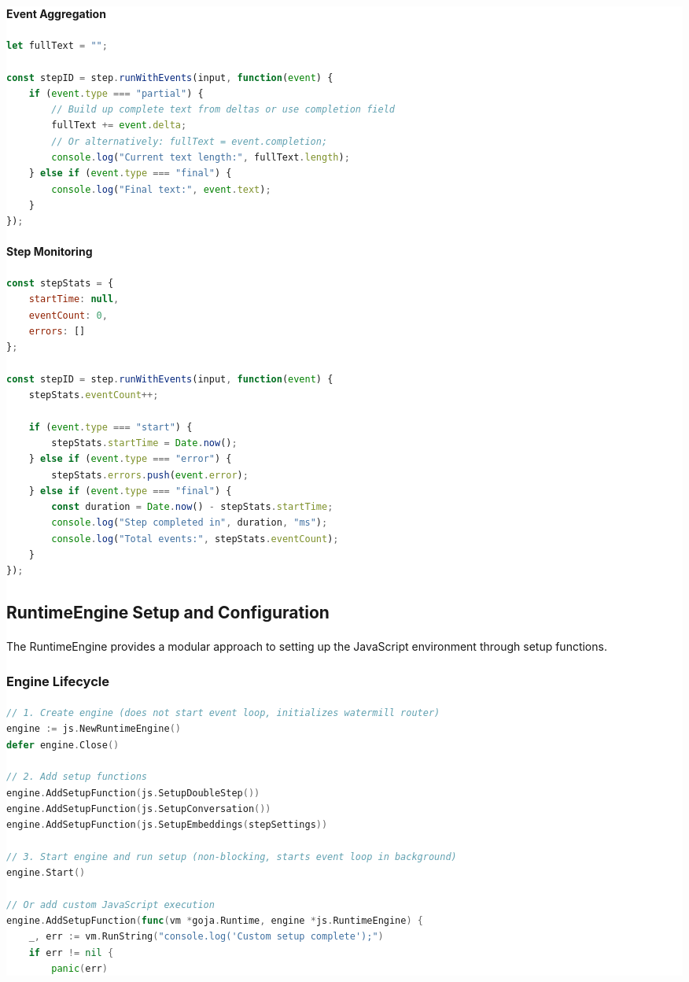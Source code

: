 #### Event Aggregation
```javascript
let fullText = "";

const stepID = step.runWithEvents(input, function(event) {
    if (event.type === "partial") {
        // Build up complete text from deltas or use completion field
        fullText += event.delta;
        // Or alternatively: fullText = event.completion;
        console.log("Current text length:", fullText.length);
    } else if (event.type === "final") {
        console.log("Final text:", event.text);
    }
});
```

#### Step Monitoring
```javascript
const stepStats = {
    startTime: null,
    eventCount: 0,
    errors: []
};

const stepID = step.runWithEvents(input, function(event) {
    stepStats.eventCount++;
    
    if (event.type === "start") {
        stepStats.startTime = Date.now();
    } else if (event.type === "error") {
        stepStats.errors.push(event.error);
    } else if (event.type === "final") {
        const duration = Date.now() - stepStats.startTime;
        console.log("Step completed in", duration, "ms");
        console.log("Total events:", stepStats.eventCount);
    }
});
```

## RuntimeEngine Setup and Configuration

The RuntimeEngine provides a modular approach to setting up the JavaScript environment through setup functions.

### Engine Lifecycle

```go
// 1. Create engine (does not start event loop, initializes watermill router)
engine := js.NewRuntimeEngine()
defer engine.Close()

// 2. Add setup functions
engine.AddSetupFunction(js.SetupDoubleStep())
engine.AddSetupFunction(js.SetupConversation())
engine.AddSetupFunction(js.SetupEmbeddings(stepSettings))

// 3. Start engine and run setup (non-blocking, starts event loop in background)
engine.Start()

// Or add custom JavaScript execution
engine.AddSetupFunction(func(vm *goja.Runtime, engine *js.RuntimeEngine) {
    _, err := vm.RunString("console.log('Custom setup complete');")
    if err != nil {
        panic(err)
```